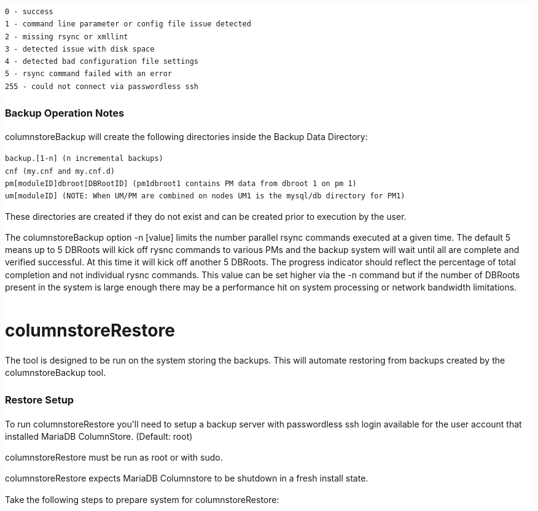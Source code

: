 
```
0 - success
1 - command line parameter or config file issue detected
2 - missing rsync or xmllint
3 - detected issue with disk space
4 - detected bad configuration file settings
5 - rsync command failed with an error
255 - could not connect via passwordless ssh
```


### Backup Operation Notes


columnstoreBackup will create the following directories inside the Backup Data Directory:


```
backup.[1-n] (n incremental backups)
cnf (my.cnf and my.cnf.d)
pm[moduleID]dbroot[DBRootID] (pm1dbroot1 contains PM data from dbroot 1 on pm 1)
um[moduleID] (NOTE: When UM/PM are combined on nodes UM1 is the mysql/db directory for PM1)
```


These directories are created if they do not exist and can be created prior to execution by the user.


The columnstoreBackup option -n [value] limits the number parallel rsync commands executed at a given time. The default 5 means up to 5 DBRoots will kick off rysnc commands to various PMs and the backup system will wait until all are complete and verified successful. At this time it will kick off another 5 DBRoots. The progress indicator should reflect the percentage of total completion and not individual rysnc commands. This value can be set higher via the -n command but if the number of DBRoots present in the system is large enough there may be a performance hit on system processing or network bandwidth limitations.


# columnstoreRestore


The tool is designed to be run on the system storing the backups. This will automate restoring from backups created by the columnstoreBackup tool.


### Restore Setup


To run columnstoreRestore you'll need to setup a backup server with passwordless ssh login available for the user account that installed MariaDB ColumnStore. (Default: root)


columnstoreRestore must be run as root or with sudo.


columnstoreRestore expects MariaDB Columnstore to be shutdown in a fresh install state.


Take the following steps to prepare system for columnstoreRestore:
